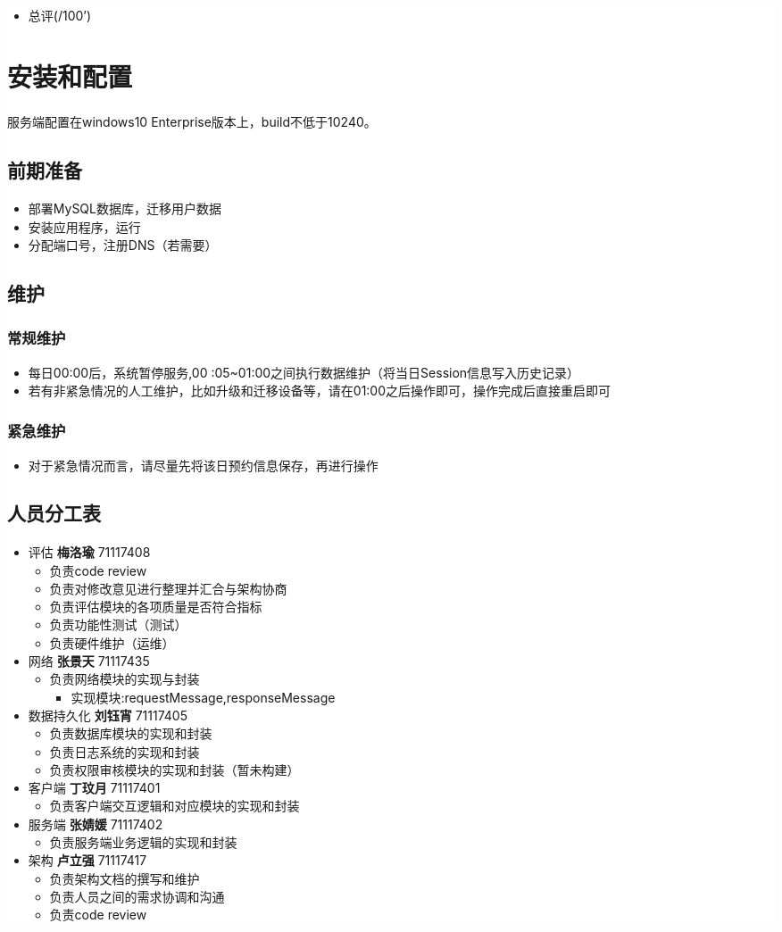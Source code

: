
*   总评(/100’)

# 安装和配置

服务端配置在windows10 Enterprise版本上，build不低于10240。

## 前期准备

*   部署MySQL数据库，迁移用户数据
*   安装应用程序，运行
*   分配端口号，注册DNS（若需要）

## 维护

### 常规维护

*   每日00:00后，系统暂停服务,00 :05~01:00之间执行数据维护（将当日Session信息写入历史记录）
*   若有非紧急情况的人工维护，比如升级和迁移设备等，请在01:00之后操作即可，操作完成后直接重启即可

### 紧急维护

*   对于紧急情况而言，请尽量先将该日预约信息保存，再进行操作

## 人员分工表

*   评估 **梅洛瑜** 71117408
    *   负责code review
    *   负责对修改意见进行整理并汇合与架构协商
    *   负责评估模块的各项质量是否符合指标
    *   负责功能性测试（测试）
    *   负责硬件维护（运维）
*   网络 **张景天** 71117435
    *   负责网络模块的实现与封装
        *   实现模块:requestMessage,responseMessage
*   数据持久化 **刘钰宵** 71117405
    *   负责数据库模块的实现和封装
    *   负责日志系统的实现和封装
    *   负责权限审核模块的实现和封装（暂未构建）
*   客户端 **丁玟月** 71117401
    *   负责客户端交互逻辑和对应模块的实现和封装
*   服务端 **张婧媛** 71117402
    *   负责服务端业务逻辑的实现和封装
*   架构 **卢立强** 71117417
    *   负责架构文档的撰写和维护
    *   负责人员之间的需求协调和沟通
    *   负责code review